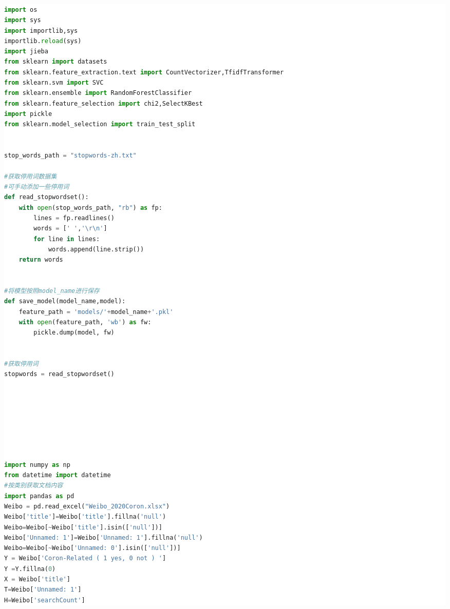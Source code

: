 ```python
import os
import sys
import importlib,sys
importlib.reload(sys)
import jieba
from sklearn import datasets
from sklearn.feature_extraction.text import CountVectorizer,TfidfTransformer
from sklearn.svm import SVC
from sklearn.ensemble import RandomForestClassifier
from sklearn.feature_selection import chi2,SelectKBest
import pickle
from sklearn.model_selection import train_test_split


stop_words_path = "stopwords-zh.txt"

#获取停用词数据集
#可手动添加一些停用词
def read_stopwordset():
    with open(stop_words_path, "rb") as fp: 
        lines = fp.readlines()
        words = [' ','\r\n']
        for line in lines:
            words.append(line.strip())
    return words


#将模型按照model_name进行保存
def save_model(model_name,model):
    feature_path = 'models/'+model_name+'.pkl'
    with open(feature_path, 'wb') as fw:
        pickle.dump(model, fw)
        
        
#获取停用词
stopwords = read_stopwordset()









```


```python
import numpy as np
from datetime import datetime
#按类别获取文档内容
import pandas as pd
Weibo = pd.read_excel("Weibo_2020Coron.xlsx")
Weibo['title']=Weibo['title'].fillna('null')
Weibo=Weibo[~Weibo['title'].isin(['null'])]
Weibo['Unnamed: 1']=Weibo['Unnamed: 1'].fillna('null')
Weibo=Weibo[~Weibo['Unnamed: 0'].isin(['null'])]
Y = Weibo['Coron-Related ( 1 yes, 0 not ) ']
Y =Y.fillna(0)
X = Weibo['title']
T=Weibo['Unnamed: 1']
H=Weibo['searchCount']

```